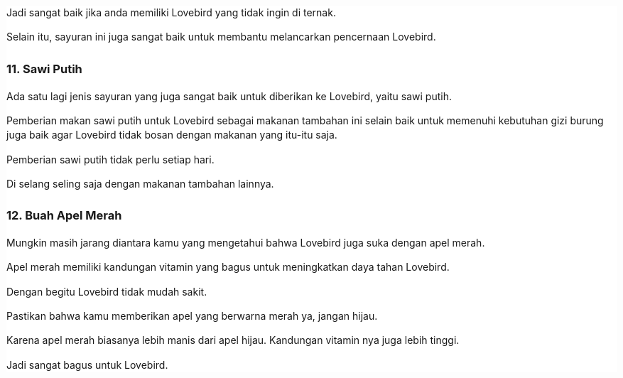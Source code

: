Jadi sangat baik jika anda memiliki Lovebird yang tidak ingin di ternak.

Selain itu, sayuran ini juga sangat baik untuk membantu melancarkan pencernaan Lovebird.

### 11. Sawi Putih

Ada satu lagi jenis sayuran yang juga sangat baik untuk diberikan ke Lovebird, yaitu sawi putih.

Pemberian makan sawi putih untuk Lovebird sebagai makanan tambahan ini selain baik untuk memenuhi kebutuhan gizi burung juga baik agar Lovebird tidak bosan dengan makanan yang itu-itu saja.

Pemberian sawi putih tidak perlu setiap hari.

Di selang seling saja dengan makanan tambahan lainnya.

### 12. Buah Apel Merah

Mungkin masih jarang diantara kamu yang mengetahui bahwa Lovebird juga suka dengan apel merah.

Apel merah memiliki kandungan vitamin yang bagus untuk meningkatkan daya tahan Lovebird.

Dengan begitu Lovebird tidak mudah sakit.

Pastikan bahwa kamu memberikan apel yang berwarna merah ya, jangan hijau.

Karena apel merah biasanya lebih manis dari apel hijau. Kandungan vitamin nya juga lebih tinggi.

Jadi sangat bagus untuk Lovebird.